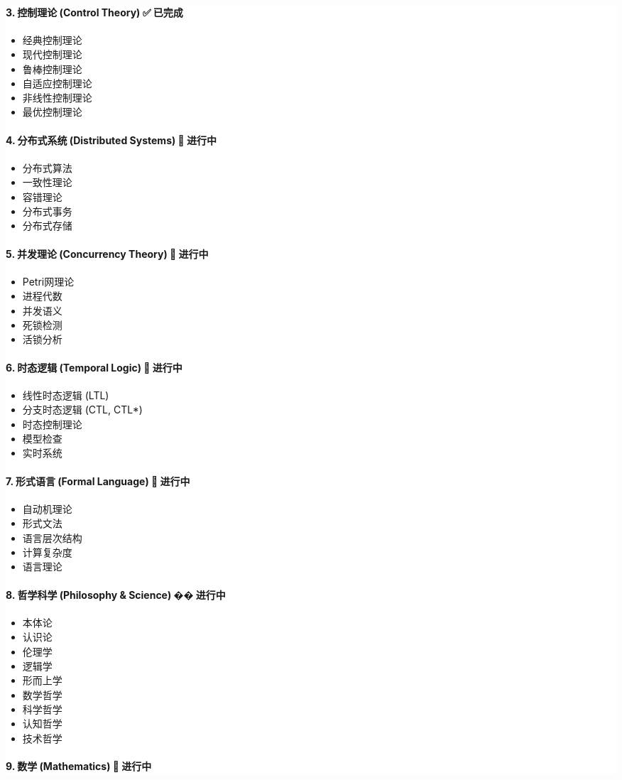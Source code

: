 #### 3. 控制理论 (Control Theory) ✅ 已完成

- 经典控制理论
- 现代控制理论
- 鲁棒控制理论
- 自适应控制理论
- 非线性控制理论
- 最优控制理论

#### 4. 分布式系统 (Distributed Systems) 🔄 进行中

- 分布式算法
- 一致性理论
- 容错理论
- 分布式事务
- 分布式存储

#### 5. 并发理论 (Concurrency Theory) 🔄 进行中

- Petri网理论
- 进程代数
- 并发语义
- 死锁检测
- 活锁分析

#### 6. 时态逻辑 (Temporal Logic) 🔄 进行中

- 线性时态逻辑 (LTL)
- 分支时态逻辑 (CTL, CTL*)
- 时态控制理论
- 模型检查
- 实时系统

#### 7. 形式语言 (Formal Language) 🔄 进行中

- 自动机理论
- 形式文法
- 语言层次结构
- 计算复杂度
- 语言理论

#### 8. 哲学科学 (Philosophy & Science) �� 进行中

- 本体论
- 认识论
- 伦理学
- 逻辑学
- 形而上学
- 数学哲学
- 科学哲学
- 认知哲学
- 技术哲学

#### 9. 数学 (Mathematics) 🔄 进行中
